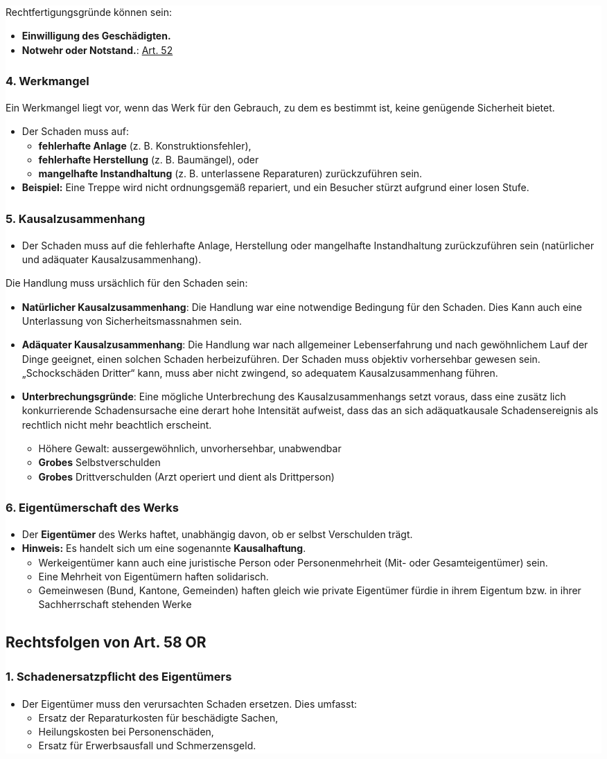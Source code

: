 Rechtfertigungsgründe können sein:
- **Einwilligung des Geschädigten.**
- **Notwehr oder Notstand.**:  [Art. 52](#art-52-or-haftung-bei-notwehr-notstand-und-selbsthilfe)

### **4. Werkmangel**
Ein Werkmangel liegt vor, wenn das Werk für den Gebrauch, zu dem es bestimmt ist, keine genügende Sicherheit bietet.
- Der Schaden muss auf:  
  - **fehlerhafte Anlage** (z. B. Konstruktionsfehler),  
  - **fehlerhafte Herstellung** (z. B. Baumängel), oder  
  - **mangelhafte Instandhaltung** (z. B. unterlassene Reparaturen) zurückzuführen sein.  
- **Beispiel:** Eine Treppe wird nicht ordnungsgemäß repariert, und ein Besucher stürzt aufgrund einer losen Stufe.


### **5. Kausalzusammenhang**
- Der Schaden muss auf die fehlerhafte Anlage, Herstellung oder mangelhafte Instandhaltung zurückzuführen sein (natürlicher und adäquater Kausalzusammenhang).  

Die Handlung muss ursächlich für den Schaden sein:
- **Natürlicher Kausalzusammenhang**: Die Handlung war eine notwendige Bedingung für den Schaden. Dies Kann auch eine Unterlassung von Sicherheitsmassnahmen sein.
- **Adäquater Kausalzusammenhang**: Die Handlung war nach allgemeiner Lebenserfahrung und nach gewöhnlichem Lauf der Dinge geeignet, einen solchen Schaden herbeizuführen. Der Schaden muss objektiv vorhersehbar gewesen sein. „Schockschäden Dritter“ kann, muss aber nicht zwingend, so adequatem Kausalzusammenhang führen. 

- **Unterbrechungsgründe**: Eine mögliche Unterbrechung des Kausalzusammenhangs setzt voraus, dass eine zusätz
lich konkurrierende Schadensursache eine derart hohe Intensität aufweist, dass das an 
sich adäquatkausale Schadensereignis als rechtlich nicht mehr beachtlich erscheint. 
  - Höhere Gewalt: aussergewöhnlich, unvorhersehbar, unabwendbar
  - **Grobes** Selbstverschulden
  - **Grobes** Drittverschulden (Arzt operiert und dient als Drittperson)



### **6. Eigentümerschaft des Werks**
- Der **Eigentümer** des Werks haftet, unabhängig davon, ob er selbst Verschulden trägt.  
- **Hinweis:** Es handelt sich um eine sogenannte **Kausalhaftung**.
    - Werkeigentümer kann auch eine juristische Person oder Personenmehrheit (Mit- oder Gesamteigentümer) sein.
    - Eine Mehrheit von Eigentümern haften solidarisch.
    - Gemeinwesen (Bund, Kantone, Gemeinden) haften gleich wie private Eigentümer fürdie in ihrem Eigentum bzw. in ihrer Sachherrschaft stehenden Werke



## **Rechtsfolgen von Art. 58 OR**

### **1. Schadenersatzpflicht des Eigentümers**  
- Der Eigentümer muss den verursachten Schaden ersetzen. Dies umfasst:  
  - Ersatz der Reparaturkosten für beschädigte Sachen,  
  - Heilungskosten bei Personenschäden,  
  - Ersatz für Erwerbsausfall und Schmerzensgeld.  
